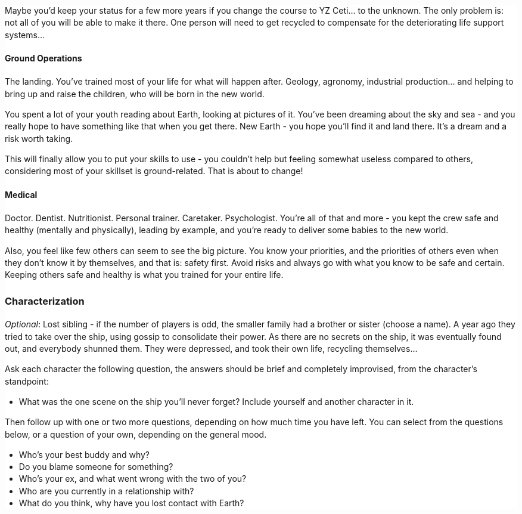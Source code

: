 Maybe you’d keep your status for a few more years if you change the
course to YZ Ceti… to the unknown. The only problem is: not all of you
will be able to make it there. One person will need to get recycled to
compensate for the deteriorating life support systems...

#### Ground Operations

The landing. You’ve trained most of your life for what will happen
after. Geology, agronomy, industrial production… and helping to bring up
and raise the children, who will be born in the new world.

You spent a lot of your youth reading about Earth, looking at pictures
of it. You’ve been dreaming about the sky and sea - and you really hope
to have something like that when you get there. New Earth - you hope
you’ll find it and land there. It’s a dream and a risk worth taking.

This will finally allow you to put your skills to use - you couldn’t
help but feeling somewhat useless compared to others, considering most
of your skillset is ground-related. That is about to change!

#### Medical

Doctor. Dentist. Nutritionist. Personal trainer. Caretaker.
Psychologist. You’re all of that and more - you kept the crew safe and
healthy (mentally and physically), leading by example, and you’re ready
to deliver some babies to the new world.

Also, you feel like few others can seem to see the big picture. You know
your priorities, and the priorities of others even when they don’t know
it by themselves, and that is: safety first. Avoid risks and always go
with what you know to be safe and certain. Keeping others safe and
healthy is what you trained for your entire life.

### Characterization

*Optional*: Lost sibling - if the number of players is odd, the smaller
family had a brother or sister (choose a name). A year ago they tried to
take over the ship, using gossip to consolidate their power. As there
are no secrets on the ship, it was eventually found out, and everybody
shunned them. They were depressed, and took their own life, recycling
themselves…

Ask each character the following question, the answers should be brief
and completely improvised, from the character’s standpoint:

* What was the one scene on the ship you’ll never forget? Include yourself and another character in it.

Then follow up with one or two more questions, depending on how much
time you have left. You can select from the questions below, or a
question of your own, depending on the general mood.

* Who’s your best buddy and why?
* Do you blame someone for something?
* Who’s your ex, and what went wrong with the two of you?
* Who are you currently in a relationship with?
* What do you think, why have you lost contact with Earth?
